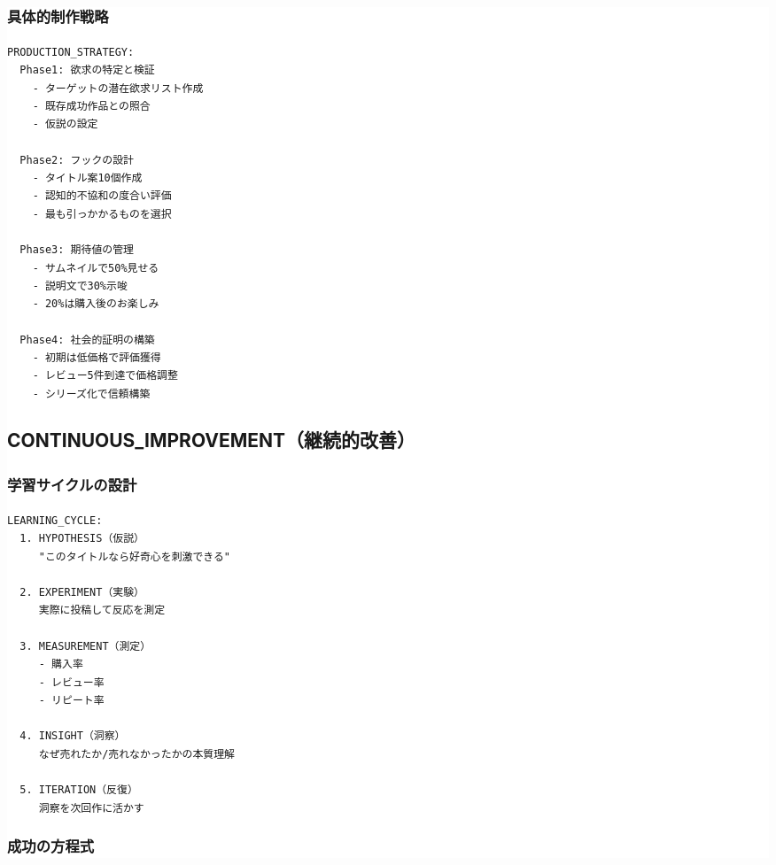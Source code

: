 ### 具体的制作戦略

```
PRODUCTION_STRATEGY:
  Phase1: 欲求の特定と検証
    - ターゲットの潜在欲求リスト作成
    - 既存成功作品との照合
    - 仮説の設定
    
  Phase2: フックの設計
    - タイトル案10個作成
    - 認知的不協和の度合い評価
    - 最も引っかかるものを選択
    
  Phase3: 期待値の管理
    - サムネイルで50%見せる
    - 説明文で30%示唆
    - 20%は購入後のお楽しみ
    
  Phase4: 社会的証明の構築
    - 初期は低価格で評価獲得
    - レビュー5件到達で価格調整
    - シリーズ化で信頼構築
```

## CONTINUOUS_IMPROVEMENT（継続的改善）

### 学習サイクルの設計

```
LEARNING_CYCLE:
  1. HYPOTHESIS（仮説）
     "このタイトルなら好奇心を刺激できる"
     
  2. EXPERIMENT（実験）
     実際に投稿して反応を測定
     
  3. MEASUREMENT（測定）
     - 購入率
     - レビュー率
     - リピート率
     
  4. INSIGHT（洞察）
     なぜ売れたか/売れなかったかの本質理解
     
  5. ITERATION（反復）
     洞察を次回作に活かす
```

### 成功の方程式
